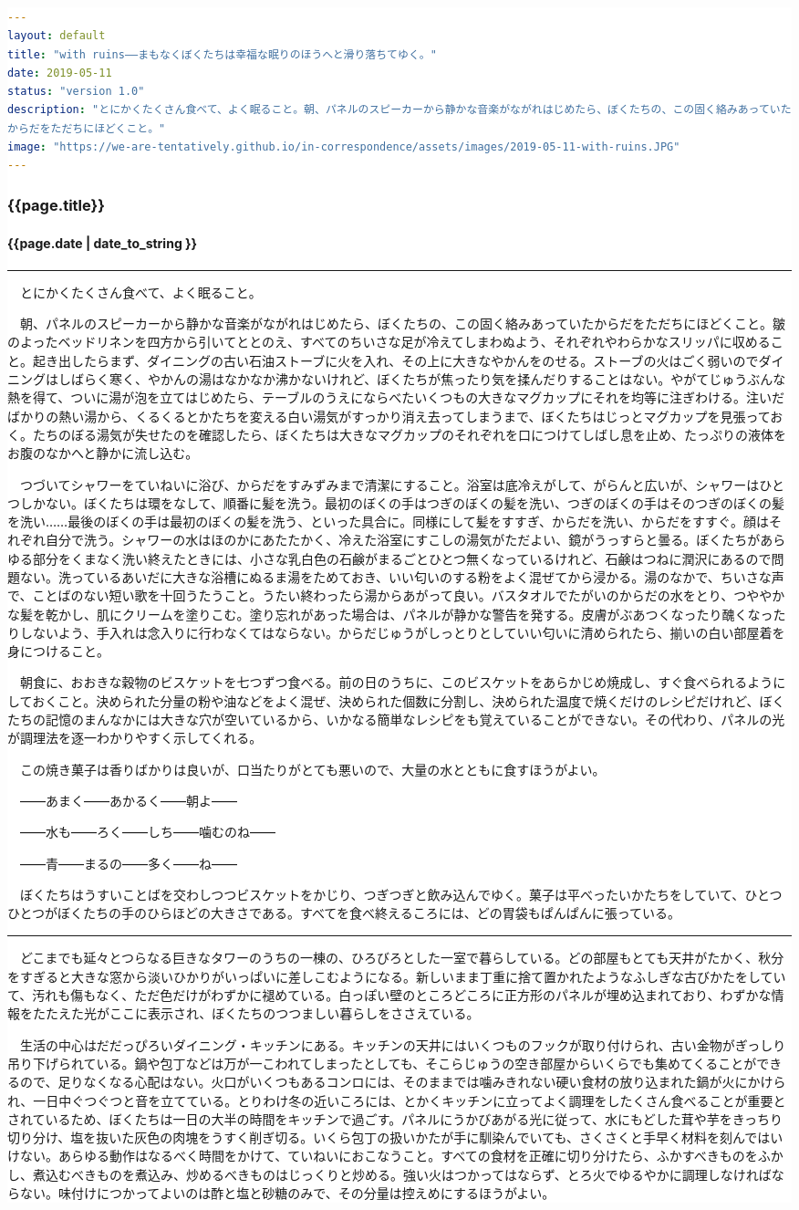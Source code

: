 ```yaml
---
layout: default
title: "with ruins——まもなくぼくたちは幸福な眠りのほうへと滑り落ちてゆく。"
date: 2019-05-11
status: "version 1.0"
description: "とにかくたくさん食べて、よく眠ること。朝、パネルのスピーカーから静かな音楽がながれはじめたら、ぼくたちの、この固く絡みあっていたからだをただちにほどくこと。"
image: "https://we-are-tentatively.github.io/in-correspondence/assets/images/2019-05-11-with-ruins.JPG"
---
```


### {{page.title}}

#### {{page.date | date_to_string }}

***


　とにかくたくさん食べて、よく眠ること。

　朝、パネルのスピーカーから静かな音楽がながれはじめたら、ぼくたちの、この固く絡みあっていたからだをただちにほどくこと。皺のよったベッドリネンを四方から引いてととのえ、すべてのちいさな足が冷えてしまわぬよう、それぞれやわらかなスリッパに収めること。起き出したらまず、ダイニングの古い石油ストーブに火を入れ、その上に大きなやかんをのせる。ストーブの火はごく弱いのでダイニングはしばらく寒く、やかんの湯はなかなか沸かないけれど、ぼくたちが焦ったり気を揉んだりすることはない。やがてじゅうぶんな熱を得て、ついに湯が泡を立てはじめたら、テーブルのうえにならべたいくつもの大きなマグカップにそれを均等に注ぎわける。注いだばかりの熱い湯から、くるくるとかたちを変える白い湯気がすっかり消え去ってしまうまで、ぼくたちはじっとマグカップを見張っておく。たちのぼる湯気が失せたのを確認したら、ぼくたちは大きなマグカップのそれぞれを口につけてしばし息を止め、たっぷりの液体をお腹のなかへと静かに流し込む。

　つづいてシャワーをていねいに浴び、からだをすみずみまで清潔にすること。浴室は底冷えがして、がらんと広いが、シャワーはひとつしかない。ぼくたちは環をなして、順番に髪を洗う。最初のぼくの手はつぎのぼくの髪を洗い、つぎのぼくの手はそのつぎのぼくの髪を洗い……最後のぼくの手は最初のぼくの髪を洗う、といった具合に。同様にして髪をすすぎ、からだを洗い、からだをすすぐ。顔はそれぞれ自分で洗う。シャワーの水はほのかにあたたかく、冷えた浴室にすこしの湯気がただよい、鏡がうっすらと曇る。ぼくたちがあらゆる部分をくまなく洗い終えたときには、小さな乳白色の石鹸がまるごとひとつ無くなっているけれど、石鹸はつねに潤沢にあるので問題ない。洗っているあいだに大きな浴槽にぬるま湯をためておき、いい匂いのする粉をよく混ぜてから浸かる。湯のなかで、ちいさな声で、ことばのない短い歌を十回うたうこと。うたい終わったら湯からあがって良い。バスタオルでたがいのからだの水をとり、つややかな髪を乾かし、肌にクリームを塗りこむ。塗り忘れがあった場合は、パネルが静かな警告を発する。皮膚がぶあつくなったり醜くなったりしないよう、手入れは念入りに行わなくてはならない。からだじゅうがしっとりとしていい匂いに清められたら、揃いの白い部屋着を身につけること。

　朝食に、おおきな穀物のビスケットを七つずつ食べる。前の日のうちに、このビスケットをあらかじめ焼成し、すぐ食べられるようにしておくこと。決められた分量の粉や油などをよく混ぜ、決められた個数に分割し、決められた温度で焼くだけのレシピだけれど、ぼくたちの記憶のまんなかには大きな穴が空いているから、いかなる簡単なレシピをも覚えていることができない。その代わり、パネルの光が調理法を逐一わかりやすく示してくれる。

　この焼き菓子は香りばかりは良いが、口当たりがとても悪いので、大量の水とともに食すほうがよい。

　——あまく——あかるく——朝よ——

　——水も——ろく——しち——噛むのね——

　——青——まるの——多く——ね——

　ぼくたちはうすいことばを交わしつつビスケットをかじり、つぎつぎと飲み込んでゆく。菓子は平べったいかたちをしていて、ひとつひとつがぼくたちの手のひらほどの大きさである。すべてを食べ終えるころには、どの胃袋もぱんぱんに張っている。

***

　どこまでも延々とつらなる巨きなタワーのうちの一棟の、ひろびろとした一室で暮らしている。どの部屋もとても天井がたかく、秋分をすぎると大きな窓から淡いひかりがいっぱいに差しこむようになる。新しいまま丁重に捨て置かれたようなふしぎな古びかたをしていて、汚れも傷もなく、ただ色だけがわずかに褪めている。白っぽい壁のところどころに正方形のパネルが埋め込まれており、わずかな情報をたたえた光がここに表示され、ぼくたちのつつましい暮らしをささえている。

　生活の中心はだだっぴろいダイニング・キッチンにある。キッチンの天井にはいくつものフックが取り付けられ、古い金物がぎっしり吊り下げられている。鍋や包丁などは万が一こわれてしまったとしても、そこらじゅうの空き部屋からいくらでも集めてくることができるので、足りなくなる心配はない。火口がいくつもあるコンロには、そのままでは噛みきれない硬い食材の放り込まれた鍋が火にかけられ、一日中ぐつぐつと音を立てている。とりわけ冬の近いころには、とかくキッチンに立ってよく調理をしたくさん食べることが重要とされているため、ぼくたちは一日の大半の時間をキッチンで過ごす。パネルにうかびあがる光に従って、水にもどした茸や芋をきっちり切り分け、塩を抜いた灰色の肉塊をうすく削ぎ切る。いくら包丁の扱いかたが手に馴染んでいても、さくさくと手早く材料を刻んではいけない。あらゆる動作はなるべく時間をかけて、ていねいにおこなうこと。すべての食材を正確に切り分けたら、ふかすべきものをふかし、煮込むべきものを煮込み、炒めるべきものはじっくりと炒める。強い火はつかってはならず、とろ火でゆるやかに調理しなければならない。味付けにつかってよいのは酢と塩と砂糖のみで、その分量は控えめにするほうがよい。
